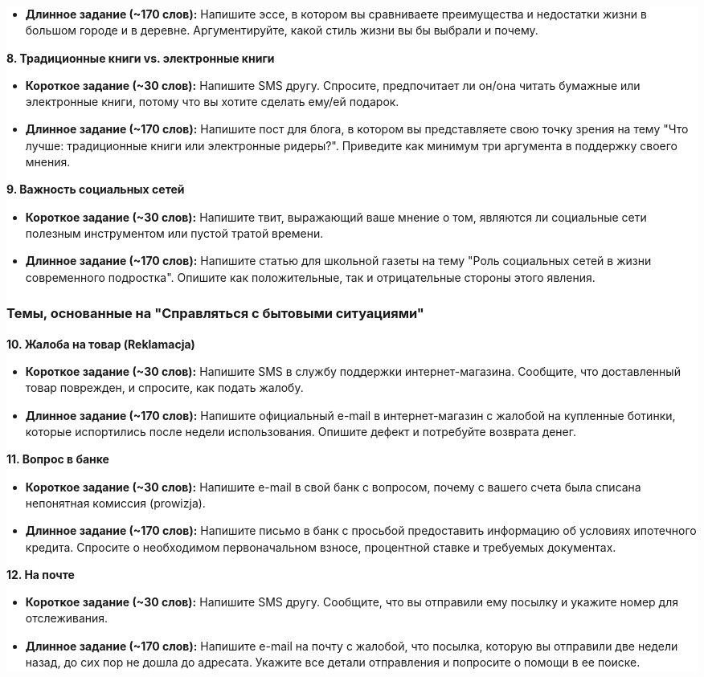 - **Длинное задание (~170 слов):** Напишите эссе, в котором вы сравниваете преимущества и недостатки жизни в большом городе и в деревне. Аргументируйте, какой стиль жизни вы бы выбрали и почему.
    

**8. Традиционные книги vs. электронные книги**

- **Короткое задание (~30 слов):** Напишите SMS другу. Спросите, предпочитает ли он/она читать бумажные или электронные книги, потому что вы хотите сделать ему/ей подарок.
    
- **Длинное задание (~170 слов):** Напишите пост для блога, в котором вы представляете свою точку зрения на тему "Что лучше: традиционные книги или электронные ридеры?". Приведите как минимум три аргумента в поддержку своего мнения.
    

**9. Важность социальных сетей**

- **Короткое задание (~30 слов):** Напишите твит, выражающий ваше мнение о том, являются ли социальные сети полезным инструментом или пустой тратой времени.
    
- **Длинное задание (~170 слов):** Напишите статью для школьной газеты на тему "Роль социальных сетей в жизни современного подростка". Опишите как положительные, так и отрицательные стороны этого явления.
    

### Темы, основанные на "Справляться с бытовыми ситуациями"

**10. Жалоба на товар (Reklamacja)**

- **Короткое задание (~30 слов):** Напишите SMS в службу поддержки интернет-магазина. Сообщите, что доставленный товар поврежден, и спросите, как подать жалобу.
    
- **Длинное задание (~170 слов):** Напишите официальный e-mail в интернет-магазин с жалобой на купленные ботинки, которые испортились после недели использования. Опишите дефект и потребуйте возврата денег.
    

**11. Вопрос в банке**

- **Короткое задание (~30 слов):** Напишите e-mail в свой банк с вопросом, почему с вашего счета была списана непонятная комиссия (prowizja).
    
- **Длинное задание (~170 слов):** Напишите письмо в банк с просьбой предоставить информацию об условиях ипотечного кредита. Спросите о необходимом первоначальном взносе, процентной ставке и требуемых документах.
    

**12. На почте**

- **Короткое задание (~30 слов):** Напишите SMS другу. Сообщите, что вы отправили ему посылку и укажите номер для отслеживания.
    
- **Длинное задание (~170 слов):** Напишите e-mail на почту с жалобой, что посылка, которую вы отправили две недели назад, до сих пор не дошла до адресата. Укажите все детали отправления и попросите о помощи в ее поиске.